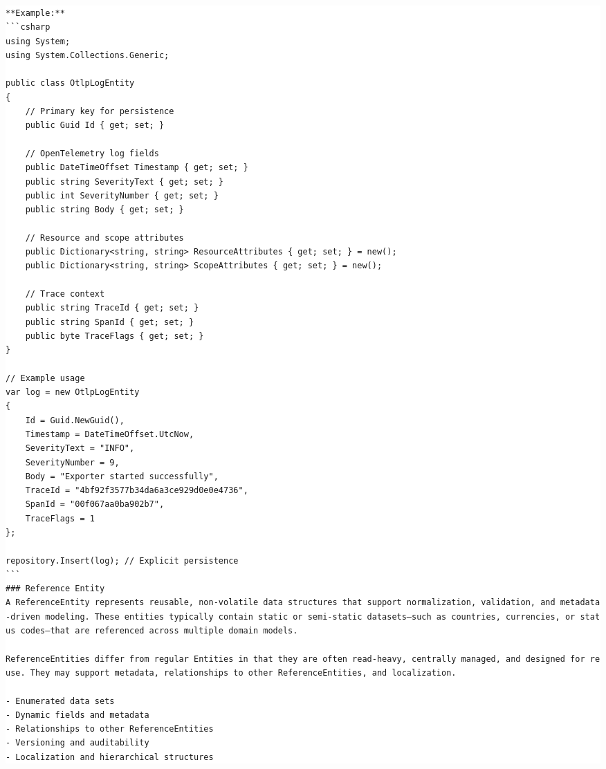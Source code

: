     **Example:**
    ```csharp
    using System;
    using System.Collections.Generic;
    
    public class OtlpLogEntity
    {
        // Primary key for persistence
        public Guid Id { get; set; }
    
        // OpenTelemetry log fields
        public DateTimeOffset Timestamp { get; set; }
        public string SeverityText { get; set; }
        public int SeverityNumber { get; set; }
        public string Body { get; set; }
    
        // Resource and scope attributes
        public Dictionary<string, string> ResourceAttributes { get; set; } = new();
        public Dictionary<string, string> ScopeAttributes { get; set; } = new();
    
        // Trace context
        public string TraceId { get; set; }
        public string SpanId { get; set; }
        public byte TraceFlags { get; set; }
    }
    
    // Example usage
    var log = new OtlpLogEntity
    {
        Id = Guid.NewGuid(),
        Timestamp = DateTimeOffset.UtcNow,
        SeverityText = "INFO",
        SeverityNumber = 9,
        Body = "Exporter started successfully",
        TraceId = "4bf92f3577b34da6a3ce929d0e0e4736",
        SpanId = "00f067aa0ba902b7",
        TraceFlags = 1
    };
    
    repository.Insert(log); // Explicit persistence
    ```
    ### Reference Entity
    A ReferenceEntity represents reusable, non-volatile data structures that support normalization, validation, and metadata-driven modeling. These entities typically contain static or semi-static datasets—such as countries, currencies, or status codes—that are referenced across multiple domain models.
  
    ReferenceEntities differ from regular Entities in that they are often read-heavy, centrally managed, and designed for reuse. They may support metadata, relationships to other ReferenceEntities, and localization.

    - Enumerated data sets
    - Dynamic fields and metadata
    - Relationships to other ReferenceEntities
    - Versioning and auditability
    - Localization and hierarchical structures
